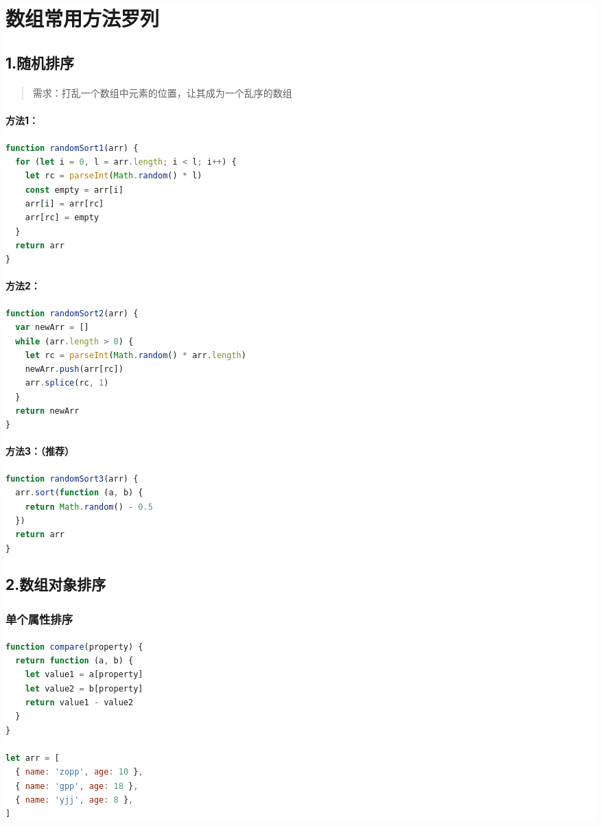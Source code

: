 # 数组常用方法罗列

## 1.随机排序

> 需求：打乱一个数组中元素的位置，让其成为一个乱序的数组

#### 方法1：

```javascript
function randomSort1(arr) {
  for (let i = 0, l = arr.length; i < l; i++) {
    let rc = parseInt(Math.random() * l)
    const empty = arr[i]
    arr[i] = arr[rc]
    arr[rc] = empty
  }
  return arr
}
```

#### 方法2：

```javascript
function randomSort2(arr) {
  var newArr = []
  while (arr.length > 0) {
    let rc = parseInt(Math.random() * arr.length)
    newArr.push(arr[rc])
    arr.splice(rc, 1)
  }
  return newArr
}
```

#### 方法3：（推荐）

```javascript
function randomSort3(arr) {
  arr.sort(function (a, b) {
    return Math.random() - 0.5
  })
  return arr
}
```

## 2.数组对象排序

### 单个属性排序

```javascript
function compare(property) {
  return function (a, b) {
    let value1 = a[property]
    let value2 = b[property]
    return value1 - value2
  }
}

let arr = [
  { name: 'zopp', age: 10 },
  { name: 'gpp', age: 18 },
  { name: 'yjj', age: 8 },
]

```